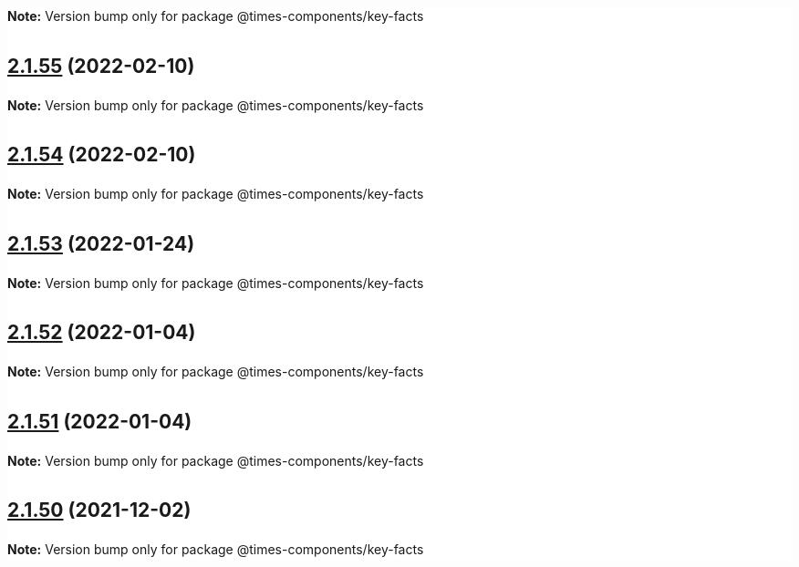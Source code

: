 **Note:** Version bump only for package @times-components/key-facts





## [2.1.55](https://github.com/newsuk/times-components/compare/@times-components/key-facts@2.1.54...@times-components/key-facts@2.1.55) (2022-02-10)

**Note:** Version bump only for package @times-components/key-facts





## [2.1.54](https://github.com/newsuk/times-components/compare/@times-components/key-facts@2.1.53...@times-components/key-facts@2.1.54) (2022-02-10)

**Note:** Version bump only for package @times-components/key-facts





## [2.1.53](https://github.com/newsuk/times-components/compare/@times-components/key-facts@2.1.52...@times-components/key-facts@2.1.53) (2022-01-24)

**Note:** Version bump only for package @times-components/key-facts





## [2.1.52](https://github.com/newsuk/times-components/compare/@times-components/key-facts@2.1.51...@times-components/key-facts@2.1.52) (2022-01-04)

**Note:** Version bump only for package @times-components/key-facts





## [2.1.51](https://github.com/newsuk/times-components/compare/@times-components/key-facts@2.1.50...@times-components/key-facts@2.1.51) (2022-01-04)

**Note:** Version bump only for package @times-components/key-facts





## [2.1.50](https://github.com/newsuk/times-components/compare/@times-components/key-facts@2.1.49...@times-components/key-facts@2.1.50) (2021-12-02)

**Note:** Version bump only for package @times-components/key-facts
